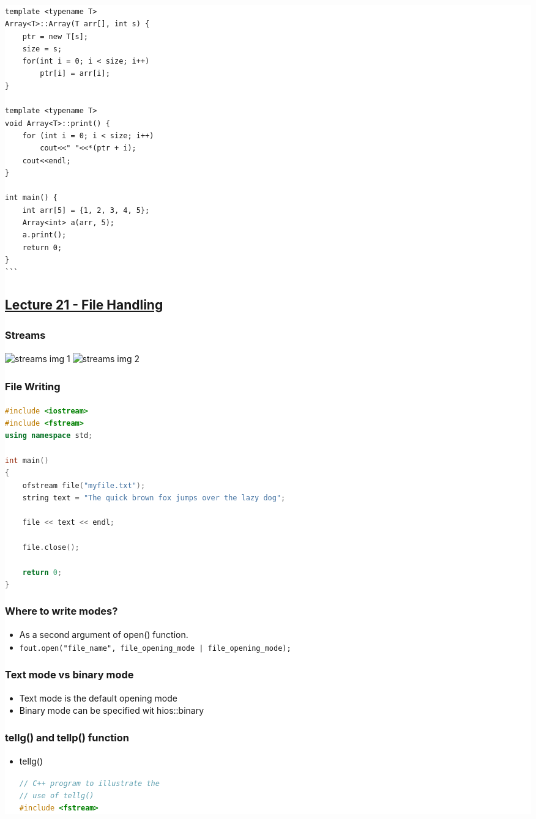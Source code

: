     template <typename T>
    Array<T>::Array(T arr[], int s) {
        ptr = new T[s];
        size = s;
        for(int i = 0; i < size; i++)
            ptr[i] = arr[i];
    }

    template <typename T>
    void Array<T>::print() {
        for (int i = 0; i < size; i++)
            cout<<" "<<*(ptr + i);
        cout<<endl;
    }

    int main() {
        int arr[5] = {1, 2, 3, 4, 5};
        Array<int> a(arr, 5);
        a.print();
        return 0;
    }
    ```

## [Lecture 21 - File Handling](https://github.com/shihab4t/SelfStudy/blob/mainCpp/Cpp-by-Saurabh-Shukla/readme/l21-File-Handling.md)
### Streams
![streams img 1](img/img01-streams.png)
![streams img 2](img/img02-streams.png)
### File Writing
```c++
#include <iostream>
#include <fstream>
using namespace std;

int main()
{
    ofstream file("myfile.txt");
    string text = "The quick brown fox jumps over the lazy dog";

    file << text << endl;

    file.close();

    return 0;
}
```

### Where to write modes?
* As a second argument of open() function.
* `fout.open("file_name", file_opening_mode | file_opening_mode);`
### Text mode vs binary mode
* Text mode is the default opening mode
* Binary mode can be specified wit hios::binary
### tellg() and tellp() function
* tellg()
    ```c++
    // C++ program to illustrate the
    // use of tellg()
    #include <fstream>